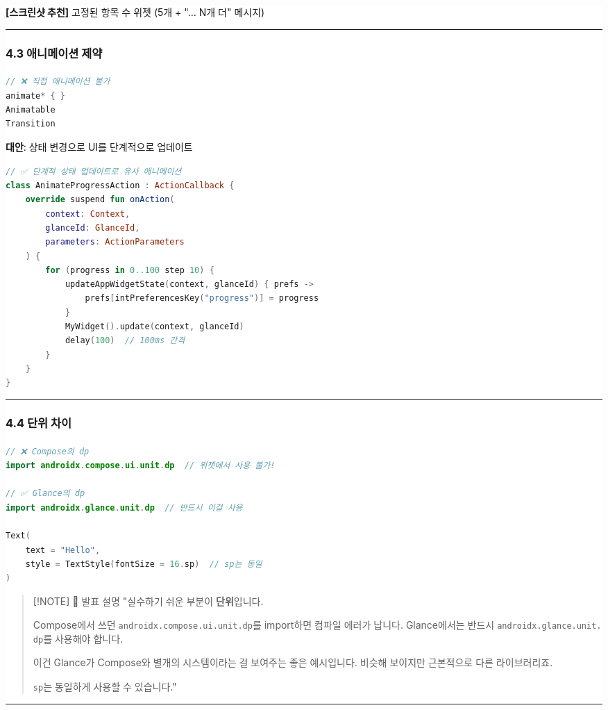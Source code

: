 **[스크린샷 추천]** 고정된 항목 수 위젯 (5개 + "... N개 더" 메시지)

---

### 4.3 애니메이션 제약

```kotlin
// ❌ 직접 애니메이션 불가
animate* { }
Animatable
Transition
```

**대안**: 상태 변경으로 UI를 단계적으로 업데이트

```kotlin
// ✅ 단계적 상태 업데이트로 유사 애니메이션
class AnimateProgressAction : ActionCallback {
    override suspend fun onAction(
        context: Context,
        glanceId: GlanceId,
        parameters: ActionParameters
    ) {
        for (progress in 0..100 step 10) {
            updateAppWidgetState(context, glanceId) { prefs ->
                prefs[intPreferencesKey("progress")] = progress
            }
            MyWidget().update(context, glanceId)
            delay(100)  // 100ms 간격
        }
    }
}
```

---

### 4.4 단위 차이

```kotlin
// ❌ Compose의 dp
import androidx.compose.ui.unit.dp  // 위젯에서 사용 불가!

// ✅ Glance의 dp
import androidx.glance.unit.dp  // 반드시 이걸 사용

Text(
    text = "Hello",
    style = TextStyle(fontSize = 16.sp)  // sp는 동일
)
```

> [!NOTE] 💬 발표 설명
> "실수하기 쉬운 부분이 **단위**입니다.
>
> Compose에서 쓰던 `androidx.compose.ui.unit.dp`를 import하면 컴파일 에러가 납니다. Glance에서는 반드시 `androidx.glance.unit.dp`를 사용해야 합니다.
>
> 이건 Glance가 Compose와 별개의 시스템이라는 걸 보여주는 좋은 예시입니다. 비슷해 보이지만 근본적으로 다른 라이브러리죠.
>
> `sp`는 동일하게 사용할 수 있습니다."

---